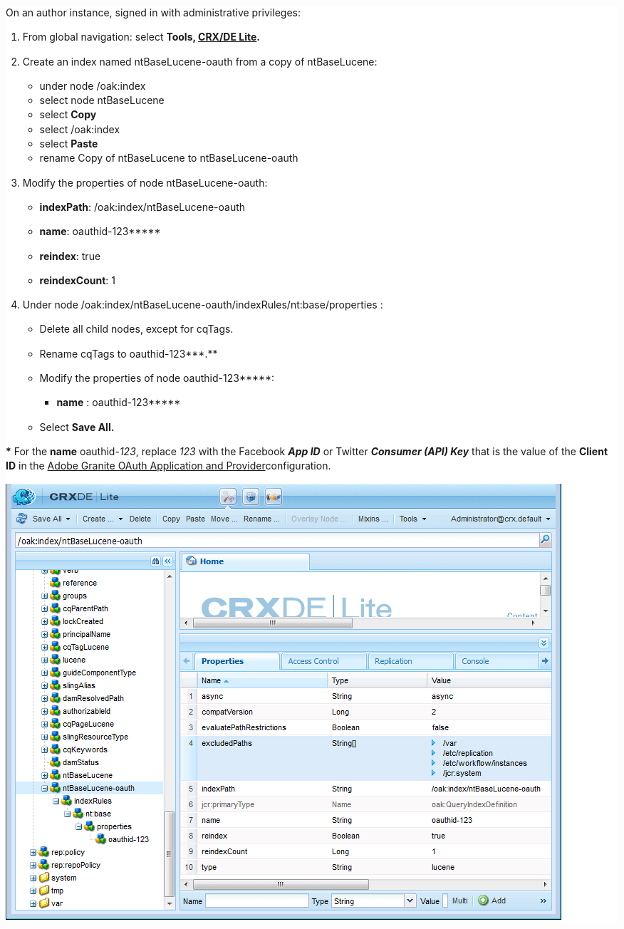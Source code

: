 On an author instance, signed in with administrative privileges:

1. From global navigation: select **Tools, [CRX/DE Lite](../../sites/developing/using/developing-with-crxde-lite.md).**
1. Create an index named ntBaseLucene-oauth from a copy of ntBaseLucene:

    * under node /oak:index
    * select node ntBaseLucene
    * select **Copy**
    * select /oak:index
    * select **Paste**
    * rename Copy of ntBaseLucene to ntBaseLucene-oauth

1. Modify the properties of node ntBaseLucene-oauth:

    * **indexPath**: /oak:index/ntBaseLucene-oauth
    * **name**: oauthid-123**&#42;**
    
    * **reindex**: true
    * **reindexCount**: 1

1. Under node /oak:index/ntBaseLucene-oauth/indexRules/nt:base/properties :

    * Delete all child nodes, except for cqTags.
    * Rename cqTags to oauthid-123**&#42;.**
    * Modify the properties of node oauthid-123**&#42;**:

        * **name** : oauthid-123**&#42;**

    * Select **Save All.**

**&#42;** For the **name** oauthid-*123*, replace *123* with the Facebook ***App ID*** or Twitter ***Consumer (API) Key*** that is the value of the **Client ID** in the [Adobe Granite OAuth Application and Provider](../../communities/using/social-login.md#adobegraniteoauthapplicationandprovider)configuration.

![](assets/chlimage_1-492.png)
